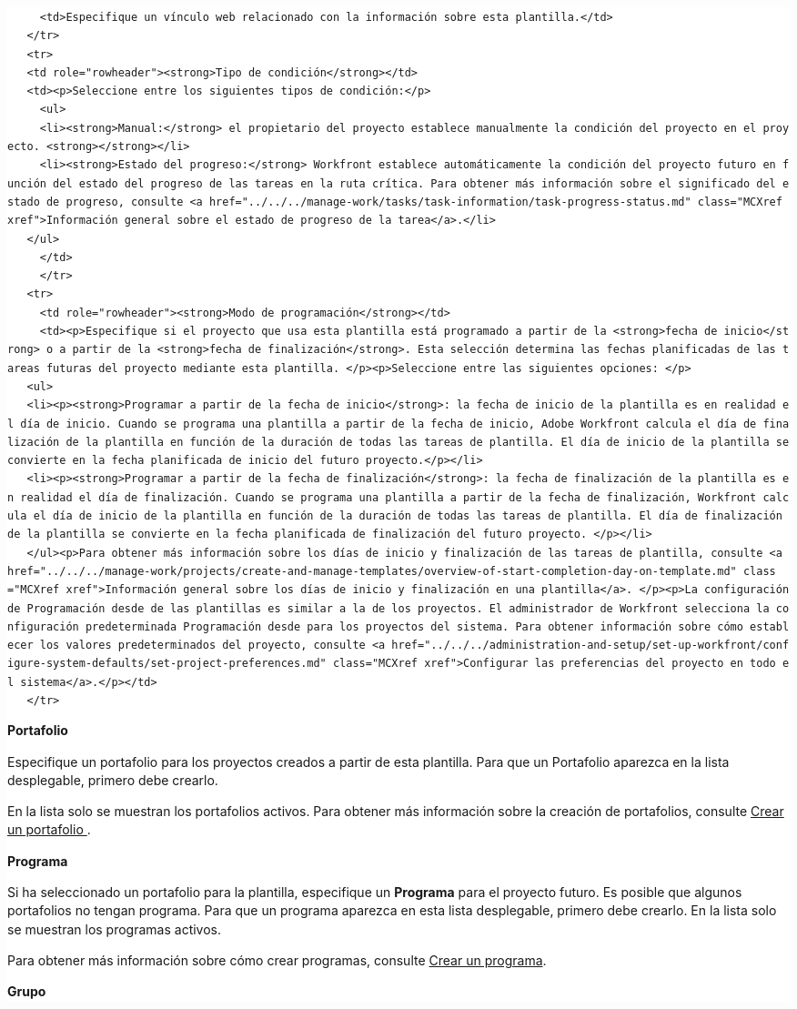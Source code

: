          <td>Especifique un vínculo web relacionado con la información sobre esta plantilla.</td> 
       </tr>
       <tr> 
       <td role="rowheader"><strong>Tipo de condición</strong></td> 
       <td><p>Seleccione entre los siguientes tipos de condición:</p> 
         <ul> 
         <li><strong>Manual:</strong> el propietario del proyecto establece manualmente la condición del proyecto en el proyecto. <strong></strong></li> 
         <li><strong>Estado del progreso:</strong> Workfront establece automáticamente la condición del proyecto futuro en función del estado del progreso de las tareas en la ruta crítica. Para obtener más información sobre el significado del estado de progreso, consulte <a href="../../../manage-work/tasks/task-information/task-progress-status.md" class="MCXref xref">Información general sobre el estado de progreso de la tarea</a>.</li> 
       </ul>
         </td> 
         </tr> 
       <tr> 
         <td role="rowheader"><strong>Modo de programación</strong></td> 
         <td><p>Especifique si el proyecto que usa esta plantilla está programado a partir de la <strong>fecha de inicio</strong> o a partir de la <strong>fecha de finalización</strong>. Esta selección determina las fechas planificadas de las tareas futuras del proyecto mediante esta plantilla. </p><p>Seleccione entre las siguientes opciones: </p> 
       <ul> 
       <li><p><strong>Programar a partir de la fecha de inicio</strong>: la fecha de inicio de la plantilla es en realidad el día de inicio. Cuando se programa una plantilla a partir de la fecha de inicio, Adobe Workfront calcula el día de finalización de la plantilla en función de la duración de todas las tareas de plantilla. El día de inicio de la plantilla se convierte en la fecha planificada de inicio del futuro proyecto.</p></li> 
       <li><p><strong>Programar a partir de la fecha de finalización</strong>: la fecha de finalización de la plantilla es en realidad el día de finalización. Cuando se programa una plantilla a partir de la fecha de finalización, Workfront calcula el día de inicio de la plantilla en función de la duración de todas las tareas de plantilla. El día de finalización de la plantilla se convierte en la fecha planificada de finalización del futuro proyecto. </p></li> 
       </ul><p>Para obtener más información sobre los días de inicio y finalización de las tareas de plantilla, consulte <a href="../../../manage-work/projects/create-and-manage-templates/overview-of-start-completion-day-on-template.md" class="MCXref xref">Información general sobre los días de inicio y finalización en una plantilla</a>. </p><p>La configuración de Programación desde de las plantillas es similar a la de los proyectos. El administrador de Workfront selecciona la configuración predeterminada Programación desde para los proyectos del sistema. Para obtener información sobre cómo establecer los valores predeterminados del proyecto, consulte <a href="../../../administration-and-setup/set-up-workfront/configure-system-defaults/set-project-preferences.md" class="MCXref xref">Configurar las preferencias del proyecto en todo el sistema</a>.</p></td> 
       </tr>

   <tr> 
         <td role="rowheader"><strong>Portafolio</strong></td> 
         <td><p>Especifique un portafolio para los proyectos creados a partir de esta plantilla. Para que un Portafolio aparezca en la lista desplegable, primero debe crearlo. </p><p>En la lista solo se muestran los portafolios activos. Para obtener más información sobre la creación de portafolios, consulte <a href="../../../manage-work/portfolios/create-and-manage-portfolios/create-portfolios.md" class="MCXref xref">Crear un portafolio </a>.</p></td> 
       </tr> 
       <tr> 
         <td role="rowheader"><strong>Programa</strong></td> 
         <td><p>Si ha seleccionado un portafolio para la plantilla, especifique un <strong>Programa</strong> para el proyecto futuro. Es posible que algunos portafolios no tengan programa. Para que un programa aparezca en esta lista desplegable, primero debe crearlo. En la lista solo se muestran los programas activos.</p><p>Para obtener más información sobre cómo crear programas, consulte <a href="../../../manage-work/portfolios/create-and-manage-programs/create-program.md" class="MCXref xref">Crear un programa</a>.</p></td> 
       </tr>  
       <tr data-mc-conditions="QuicksilverOrClassic.Quicksilver"> 
         <td role="rowheader"><strong>Grupo</strong></td> 
